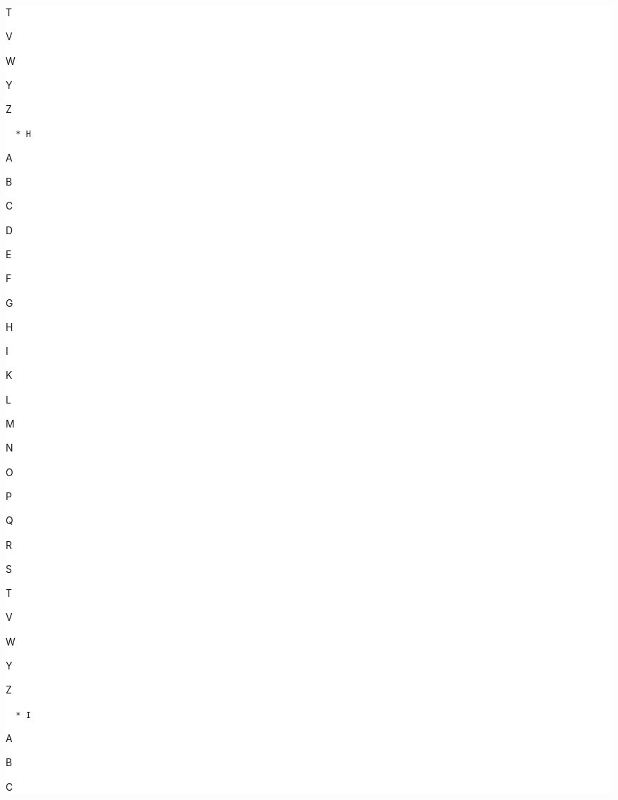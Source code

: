 T

V

W

Y

Z

      * H

A

B

C

D

E

F

G

H

I

K

L

M

N

O

P

Q

R

S

T

V

W

Y

Z

      * I

A

B

C
